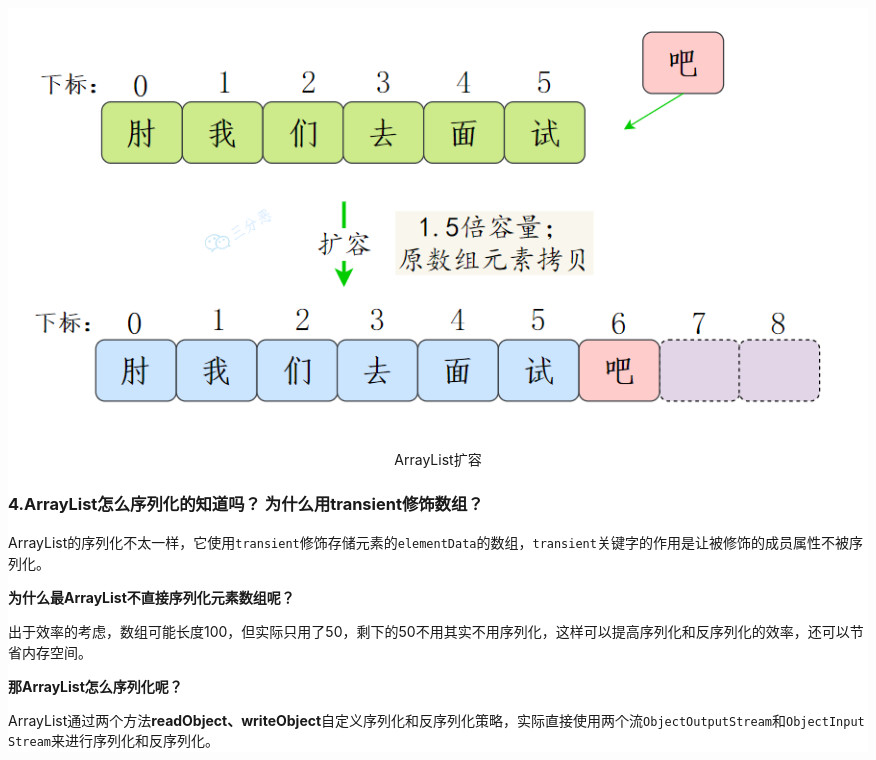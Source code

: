 ![ArrayList扩容](assets/collection-5.png)

<div align="center">ArrayList扩容</div>

### 4.ArrayList怎么序列化的知道吗？ 为什么用transient修饰数组？

ArrayList的序列化不太一样，它使用`transient`修饰存储元素的`elementData`的数组，`transient`关键字的作用是让被修饰的成员属性不被序列化。

**为什么最ArrayList不直接序列化元素数组呢？**

出于效率的考虑，数组可能长度100，但实际只用了50，剩下的50不用其实不用序列化，这样可以提高序列化和反序列化的效率，还可以节省内存空间。

**那ArrayList怎么序列化呢？**

ArrayList通过两个方法**readObject、writeObject**自定义序列化和反序列化策略，实际直接使用两个流`ObjectOutputStream`和`ObjectInputStream`来进行序列化和反序列化。
